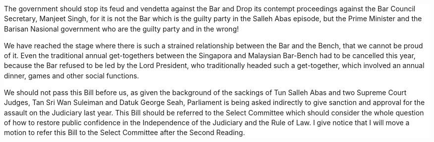 The government should stop its feud and vendetta against the Bar and Drop its contempt proceedings against the Bar Council Secretary, Manjeet Singh, for it is not the Bar which is the guilty party in the Salleh Abas episode, but the Prime Minister and the Barisan Nasional government who are the guilty party and in the wrong!

We have reached the stage where there is such a strained relationship between the Bar and the Bench, that we cannot be proud of it. Even the traditional annual get-togethers between the Singapora and Malaysian Bar-Bench had to be cancelled this year, because the Bar refused to be led by the Lord President, who traditionally headed such a get-together, which involved an annual dinner, games and other social functions.

We should not pass this Bill before us, as given the background of the sackings of Tun Salleh Abas and two Supreme Court Judges, Tan Sri Wan Suleiman and Datuk George Seah, Parliament is being asked indirectly to give sanction and approval for the assault on the Judiciary last year. This Bill should be referred to the Select Committee which should consider the whole question of how to restore public confidence in the Independence of the Judiciary and the Rule of Law. I give notice that I will move a motion to refer this Bill to the Select Committee after the Second Reading.
 
